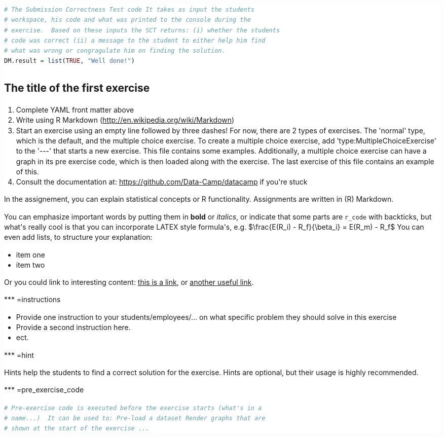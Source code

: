 
```r
# The Submission Correctness Test code It takes as input the students
# workspace, his code and what was printed to the console during the
# exercise.  Based on these inputs the SCT returns: (i) whether the students
# code was correct (ii) a message to the student to either help him find
# what was wrong or congragulate him on finding the solution.
DM.result = list(TRUE, "Well done!")
```







## The title of the first exercise

1. Complete YAML front matter above
2. Write using R Markdown (http://en.wikipedia.org/wiki/Markdown)
3. Start an exercise using an empty line followed by three dashes!
   For now, there are 2 types of exercises. The 'normal' type, which is the default, 
   and the multiple choice exercise. To create a multiple choice exercise, 
   add 'type:MultipleChoiceExercise' to the '---' that starts a new exercise. 
   This file contains some examples. Additionally, a multiple choice exercise can have a graph 
   in its pre exercise code, which is then loaded along with the exercise. The last exercise of this file
   contains an example of this.
4. Consult the documentation at: https://github.com/Data-Camp/datacamp if you're stuck
  
In the assignement, you can explain statistical concepts or R functionality. Assignments are written in (R) Markdown.

You can emphasize important words by putting them in **bold** or *italics*, or indicate that some parts are `r_code` with backticks, but what's really cool is that you can incorporate LATEX style formula's, e.g. $\frac{E(R_i) - R_f}{\beta_i} = E(R_m) - R_f$ You can even add lists, to structure your explanation: 
- item one
- item two

Or you could link to interesting content: [this is a link](http://en.wikipedia.org/wiki/Markdown), or [another useful link](http://www.rstudio.com/ide/docs/authoring/using_markdown...).

*** =instructions
  - Provide one instruction to your students/employees/... on what specific problem they should solve in this exercise
  - Provide a second instruction here.
  - ect.

*** =hint

Hints help the students to find a correct solution for the exercise. Hints are optional, but their usage is highly recommended.

*** =pre_exercise_code


```r
# Pre-exercise code is executed before the exercise starts (what's in a
# name...)  It can be used to: Pre-load a dataset Render graphs that are
# shown at the start of the exercise ...
```
